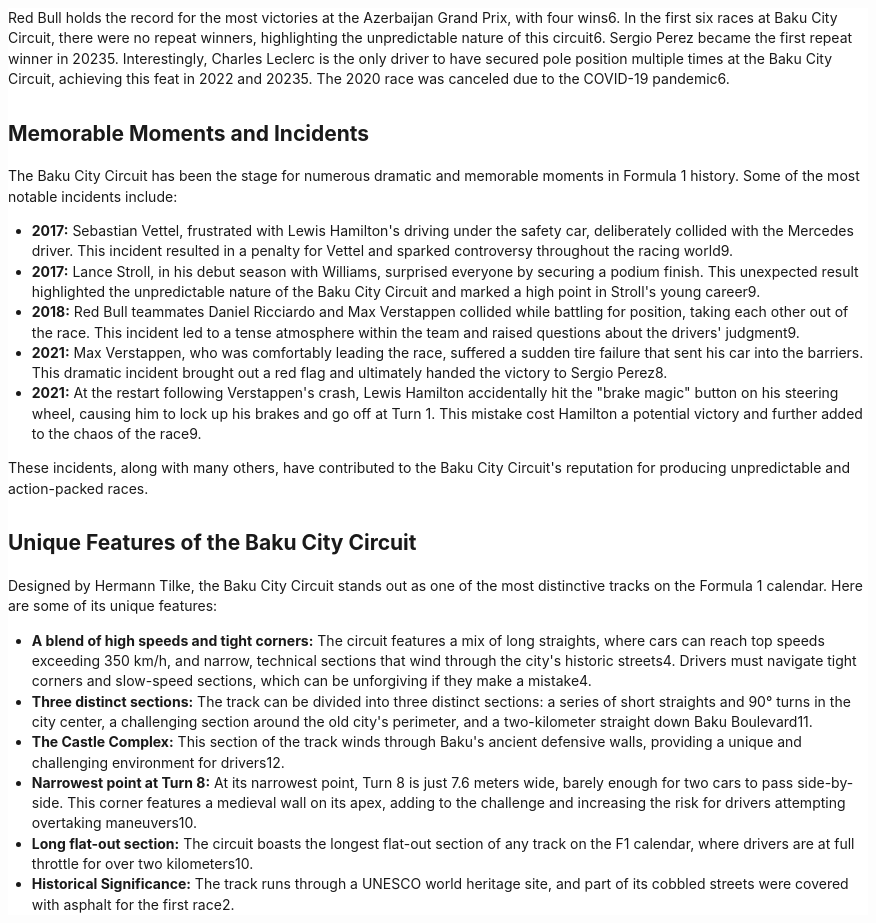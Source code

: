Red Bull holds the record for the most victories at the Azerbaijan Grand Prix, with four wins6. In the first six races at Baku City Circuit, there were no repeat winners, highlighting the unpredictable nature of this circuit6. Sergio Perez became the first repeat winner in 20235. Interestingly, Charles Leclerc is the only driver to have secured pole position multiple times at the Baku City Circuit, achieving this feat in 2022 and 20235. The 2020 race was canceled due to the COVID-19 pandemic6.

## **Memorable Moments and Incidents**

The Baku City Circuit has been the stage for numerous dramatic and memorable moments in Formula 1 history. Some of the most notable incidents include:

* **2017:** Sebastian Vettel, frustrated with Lewis Hamilton's driving under the safety car, deliberately collided with the Mercedes driver. This incident resulted in a penalty for Vettel and sparked controversy throughout the racing world9.  
* **2017:** Lance Stroll, in his debut season with Williams, surprised everyone by securing a podium finish. This unexpected result highlighted the unpredictable nature of the Baku City Circuit and marked a high point in Stroll's young career9.  
* **2018:** Red Bull teammates Daniel Ricciardo and Max Verstappen collided while battling for position, taking each other out of the race. This incident led to a tense atmosphere within the team and raised questions about the drivers' judgment9.  
* **2021:** Max Verstappen, who was comfortably leading the race, suffered a sudden tire failure that sent his car into the barriers. This dramatic incident brought out a red flag and ultimately handed the victory to Sergio Perez8.  
* **2021:** At the restart following Verstappen's crash, Lewis Hamilton accidentally hit the "brake magic" button on his steering wheel, causing him to lock up his brakes and go off at Turn 1\. This mistake cost Hamilton a potential victory and further added to the chaos of the race9.

These incidents, along with many others, have contributed to the Baku City Circuit's reputation for producing unpredictable and action-packed races.

## **Unique Features of the Baku City Circuit**

Designed by Hermann Tilke, the Baku City Circuit stands out as one of the most distinctive tracks on the Formula 1 calendar. Here are some of its unique features:

* **A blend of high speeds and tight corners:** The circuit features a mix of long straights, where cars can reach top speeds exceeding 350 km/h, and narrow, technical sections that wind through the city's historic streets4. Drivers must navigate tight corners and slow-speed sections, which can be unforgiving if they make a mistake4.  
* **Three distinct sections:** The track can be divided into three distinct sections: a series of short straights and 90° turns in the city center, a challenging section around the old city's perimeter, and a two-kilometer straight down Baku Boulevard11.  
* **The Castle Complex:** This section of the track winds through Baku's ancient defensive walls, providing a unique and challenging environment for drivers12.  
* **Narrowest point at Turn 8:** At its narrowest point, Turn 8 is just 7.6 meters wide, barely enough for two cars to pass side-by-side. This corner features a medieval wall on its apex, adding to the challenge and increasing the risk for drivers attempting overtaking maneuvers10.  
* **Long flat-out section:** The circuit boasts the longest flat-out section of any track on the F1 calendar, where drivers are at full throttle for over two kilometers10.  
* **Historical Significance:** The track runs through a UNESCO world heritage site, and part of its cobbled streets were covered with asphalt for the first race2.
